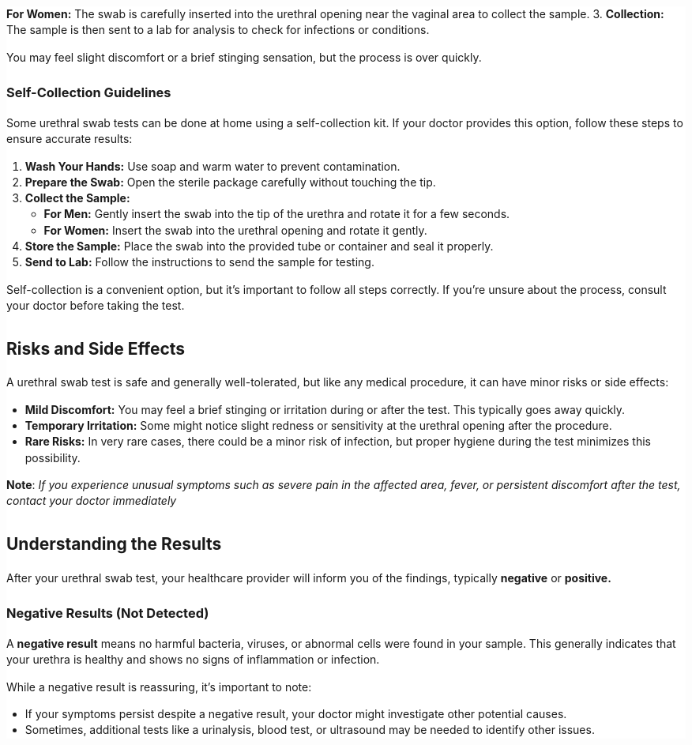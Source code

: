 **For Women:** The swab is carefully inserted into the urethral opening near the vaginal area to collect the sample.
3. **Collection:** The sample is then sent to a lab for analysis to check for infections or conditions.

You may feel slight discomfort or a brief stinging sensation, but the process is over quickly.

### Self-Collection Guidelines

Some urethral swab tests can be done at home using a self-collection kit. If your doctor provides this option, follow these steps to ensure accurate results:

1. **Wash Your Hands:** Use soap and warm water to prevent contamination.
2. **Prepare the Swab:** Open the sterile package carefully without touching the tip.
3. **Collect the Sample:**
   - **For Men:** Gently insert the swab into the tip of the urethra and rotate it for a few seconds.
   - **For Women:** Insert the swab into the urethral opening and rotate it gently.
4. **Store the Sample:** Place the swab into the provided tube or container and seal it properly.
5. **Send to Lab:** Follow the instructions to send the sample for testing.

Self-collection is a convenient option, but it’s important to follow all steps correctly. If you’re unsure about the process, consult your doctor before taking the test.

## Risks and Side Effects

A urethral swab test is safe and generally well-tolerated, but like any medical procedure, it can have minor risks or side effects:

- **Mild Discomfort:** You may feel a brief stinging or irritation during or after the test. This typically goes away quickly.
- **Temporary Irritation:** Some might notice slight redness or sensitivity at the urethral opening after the procedure.
- **Rare Risks:** In very rare cases, there could be a minor risk of infection, but proper hygiene during the test minimizes this possibility.

**Note**: _If you experience unusual symptoms such as severe pain in the affected area, fever, or persistent discomfort after the test, contact your doctor immediately_

## Understanding the Results

After your urethral swab test, your healthcare provider will inform you of the findings, typically **negative** or **positive.**

### Negative Results (Not Detected)

A **negative result** means no harmful bacteria, viruses, or abnormal cells were found in your sample. This generally indicates that your urethra is healthy and shows no signs of inflammation or infection.

While a negative result is reassuring, it’s important to note:

- If your symptoms persist despite a negative result, your doctor might investigate other potential causes.
- Sometimes, additional tests like a urinalysis, blood test, or ultrasound may be needed to identify other issues.
